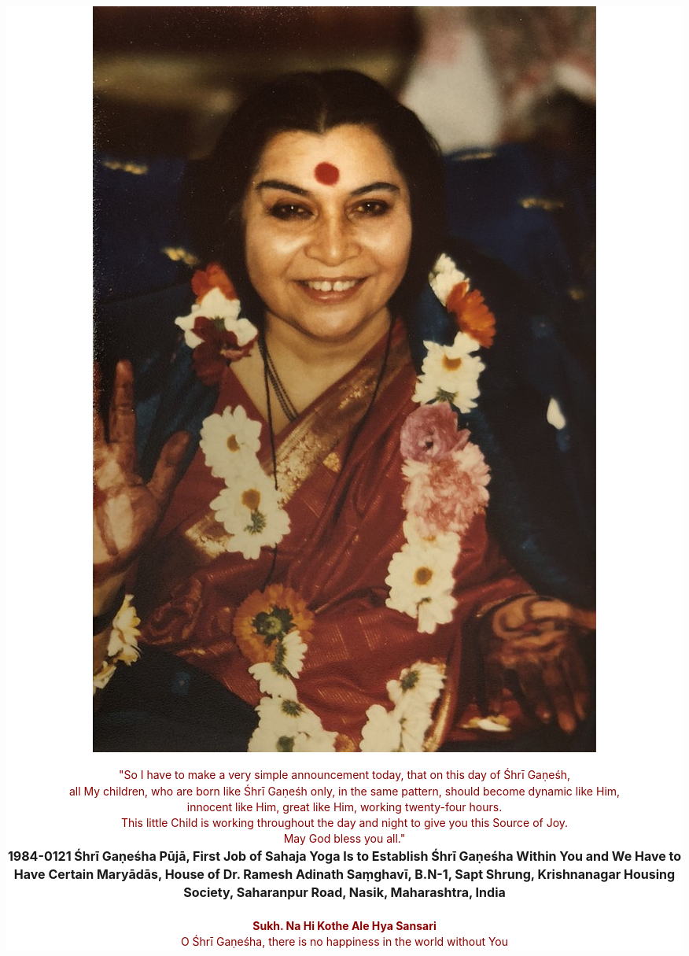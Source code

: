 <div style="text-align: center"><img src="/images/image888.png" /></div>

<p style="text-align:center;">
<font color="DarkRed">"So I have to make a very simple announcement today, that on this day of Śhrī Gaṇeśh,<br>
all My children, who are born like Śhrī Gaṇeśh only, in the same pattern, should become dynamic like Him,<br> 
innocent like Him, great like Him, working twenty-four hours.<br>
This little Child is working throughout the day and night to give you this Source of Joy.<br>
May God bless you all."</font><br>
<font size="+0"><b>1984-0121 Śhrī Gaṇeśha Pūjā, First Job of Sahaja Yoga Is to Establish Śhrī Gaṇeśha Within You and We Have to Have Certain Maryādās, House of Dr. Ramesh Adinath Saṃghavī, B.N-1, Sapt Shrung, Krishnanagar Housing Society, Saharanpur Road, Nasik, Maharashtra, India</b></font><br>
<br>
<font color="DarkRed"><b>Sukh. Na Hi Kothe Ale Hya Sansari</b></font><br>
<font color="DarkRed">O Śhrī Gaṇeśha, there is no happiness in the world without You</font><br>